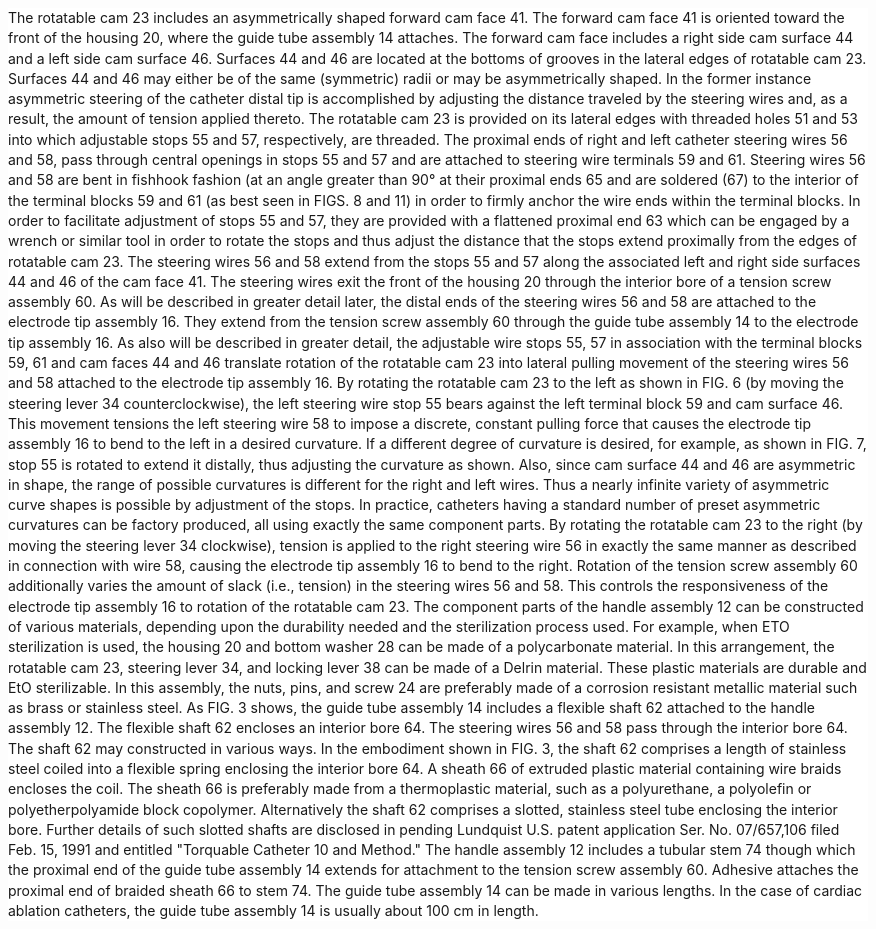 The rotatable cam 23 includes an asymmetrically shaped forward cam face 41. The forward cam face 41 is oriented toward the front of the housing 20, where the guide tube assembly 14 attaches. The forward cam face includes a right side cam surface 44 and a left side cam surface 46. Surfaces 44 and 46 are located at the bottoms of grooves in the lateral edges of rotatable cam 23. Surfaces 44 and 46 may either be of the same (symmetric) radii or may be asymmetrically shaped. In the former instance asymmetric steering of the catheter distal tip is accomplished by adjusting the distance traveled by the steering wires and, as a result, the amount of tension applied thereto.
The rotatable cam 23 is provided on its lateral edges with threaded holes 51 and 53 into which adjustable stops 55 and 57, respectively, are threaded. The proximal ends of right and left catheter steering wires 56 and 58, pass through central openings in stops 55 and 57 and are attached to steering wire terminals 59 and 61. Steering wires 56 and 58 are bent in fishhook fashion (at an angle greater than 90° at their proximal ends 65 and are soldered (67) to the interior of the terminal blocks 59 and 61 (as best seen in FIGS. 8 and 11) in order to firmly anchor the wire ends within the terminal blocks. In order to facilitate adjustment of stops 55 and 57, they are provided with a flattened proximal end 63 which can be engaged by a wrench or similar tool in order to rotate the stops and thus adjust the distance that the stops extend proximally from the edges of rotatable cam 23.
The steering wires 56 and 58 extend from the stops 55 and 57 along the associated left and right side surfaces 44 and 46 of the cam face 41. The steering wires exit the front of the housing 20 through the interior bore of a tension screw assembly 60.
As will be described in greater detail later, the distal ends of the steering wires 56 and 58 are attached to the electrode tip assembly 16. They extend from the tension screw assembly 60 through the guide tube assembly 14 to the electrode tip assembly 16.
As also will be described in greater detail, the adjustable wire stops 55, 57 in association with the terminal blocks 59, 61 and cam faces 44 and 46 translate rotation of the rotatable cam 23 into lateral pulling movement of the steering wires 56 and 58 attached to the electrode tip assembly 16.
By rotating the rotatable cam 23 to the left as shown in FIG. 6 (by moving the steering lever 34 counterclockwise), the left steering wire stop 55 bears against the left terminal block 59 and cam surface 46. This movement tensions the left steering wire 58 to impose a discrete, constant pulling force that causes the electrode tip assembly 16 to bend to the left in a desired curvature. If a different degree of curvature is desired, for example, as shown in FIG. 7, stop 55 is rotated to extend it distally, thus adjusting the curvature as shown. Also, since cam surface 44 and 46 are asymmetric in shape, the range of possible curvatures is different for the right and left wires. Thus a nearly infinite variety of asymmetric curve shapes is possible by adjustment of the stops. In practice, catheters having a standard number of preset asymmetric curvatures can be factory produced, all using exactly the same component parts.
By rotating the rotatable cam 23 to the right (by moving the steering lever 34 clockwise), tension is applied to the right steering wire 56 in exactly the same manner as described in connection with wire 58, causing the electrode tip assembly 16 to bend to the right.
Rotation of the tension screw assembly 60 additionally varies the amount of slack (i.e., tension) in the steering wires 56 and 58. This controls the responsiveness of the electrode tip assembly 16 to rotation of the rotatable cam 23.
The component parts of the handle assembly 12 can be constructed of various materials, depending upon the durability needed and the sterilization process used. For example, when ETO sterilization is used, the housing 20 and bottom washer 28 can be made of a polycarbonate material. In this arrangement, the rotatable cam 23, steering lever 34, and locking lever 38 can be made of a Delrin material. These plastic materials are durable and EtO sterilizable. In this assembly, the nuts, pins, and screw 24 are preferably made of a corrosion resistant metallic material such as brass or stainless steel.
As FIG. 3 shows, the guide tube assembly 14 includes a flexible shaft 62 attached to the handle assembly 12. The flexible shaft 62 encloses an interior bore 64. The steering wires 56 and 58 pass through the interior bore 64.
The shaft 62 may constructed in various ways. In the embodiment shown in FIG. 3, the shaft 62 comprises a length of stainless steel coiled into a flexible spring enclosing the interior bore 64. A sheath 66 of extruded plastic material containing wire braids encloses the coil. The sheath 66 is preferably made from a thermoplastic material, such as a polyurethane, a polyolefin or polyetherpolyamide block copolymer.
Alternatively the shaft 62 comprises a slotted, stainless steel tube enclosing the interior bore. Further details of such slotted shafts are disclosed in pending Lundquist U.S. patent application Ser. No. 07/657,106 filed Feb. 15, 1991 and entitled "Torquable Catheter 10 and Method."
The handle assembly 12 includes a tubular stem 74 though which the proximal end of the guide tube assembly 14 extends for attachment to the tension screw assembly 60. Adhesive attaches the proximal end of braided sheath 66 to stem 74. The guide tube assembly 14 can be made in various lengths. In the case of cardiac ablation catheters, the guide tube assembly 14 is usually about 100 cm in length.